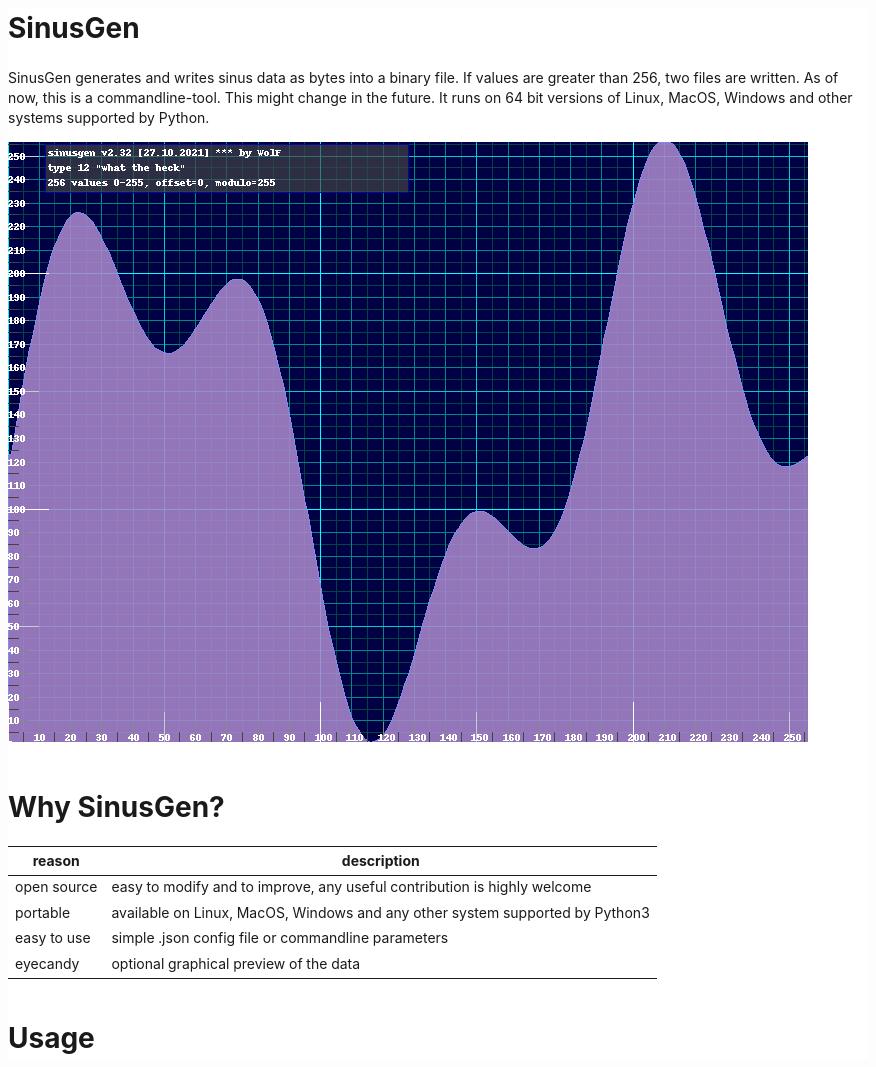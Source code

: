 # SinusGen

SinusGen generates and writes sinus data as bytes into a binary file. If values are greater than 256, two files are written.
As of now, this is a commandline-tool. This might change in the future.
It runs on 64 bit versions of Linux, MacOS, Windows and other systems supported by Python. 

![screenshot](./screenshot.png)

# Why SinusGen?

reason | description
---|---
open source | easy to modify and to improve, any useful contribution is highly welcome
portable | available on Linux, MacOS, Windows and any other system supported by Python3
easy to use | simple .json config file or commandline parameters
eyecandy | optional graphical preview of the data


# Usage
